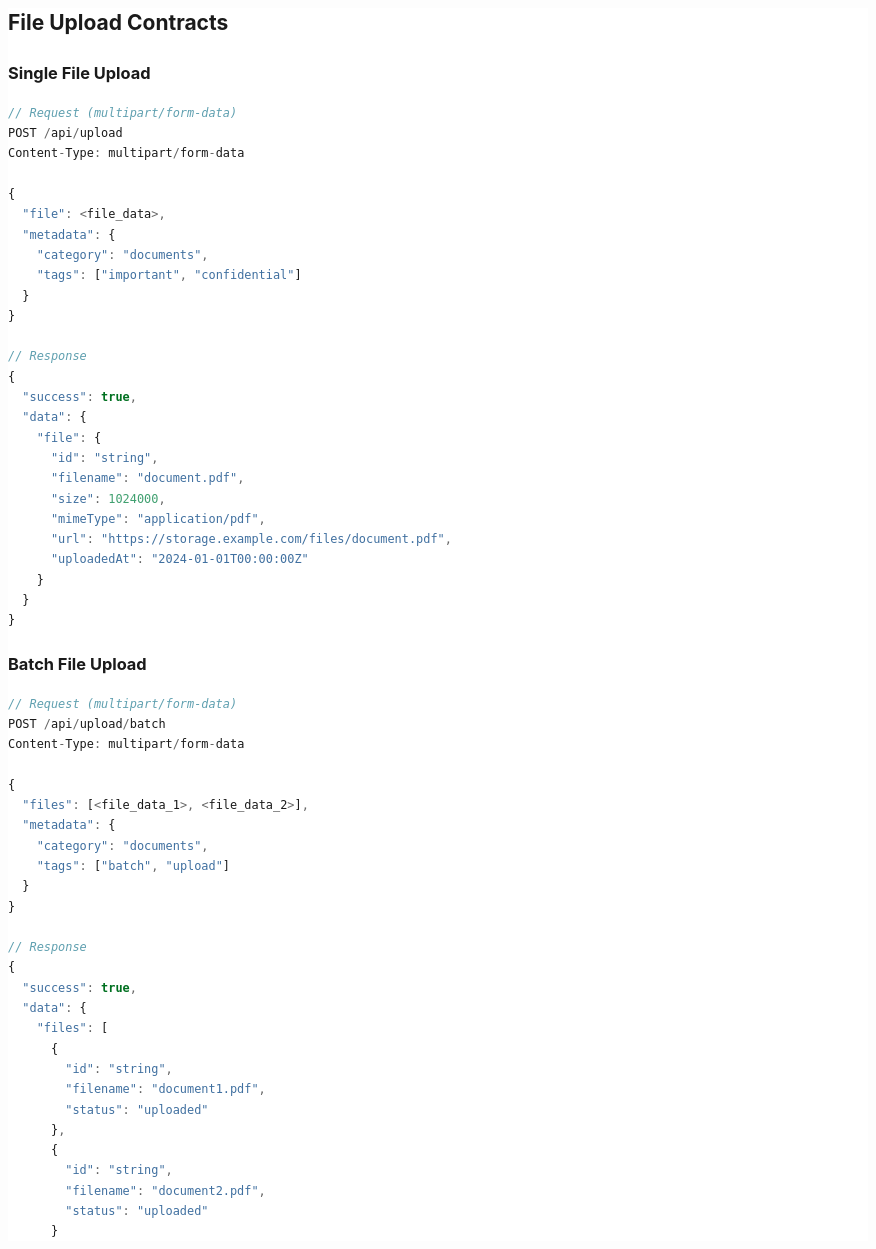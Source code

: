## File Upload Contracts

### Single File Upload

```typescript
// Request (multipart/form-data)
POST /api/upload
Content-Type: multipart/form-data

{
  "file": <file_data>,
  "metadata": {
    "category": "documents",
    "tags": ["important", "confidential"]
  }
}

// Response
{
  "success": true,
  "data": {
    "file": {
      "id": "string",
      "filename": "document.pdf",
      "size": 1024000,
      "mimeType": "application/pdf",
      "url": "https://storage.example.com/files/document.pdf",
      "uploadedAt": "2024-01-01T00:00:00Z"
    }
  }
}
```

### Batch File Upload

```typescript
// Request (multipart/form-data)
POST /api/upload/batch
Content-Type: multipart/form-data

{
  "files": [<file_data_1>, <file_data_2>],
  "metadata": {
    "category": "documents",
    "tags": ["batch", "upload"]
  }
}

// Response
{
  "success": true,
  "data": {
    "files": [
      {
        "id": "string",
        "filename": "document1.pdf",
        "status": "uploaded"
      },
      {
        "id": "string",
        "filename": "document2.pdf",
        "status": "uploaded"
      }
```